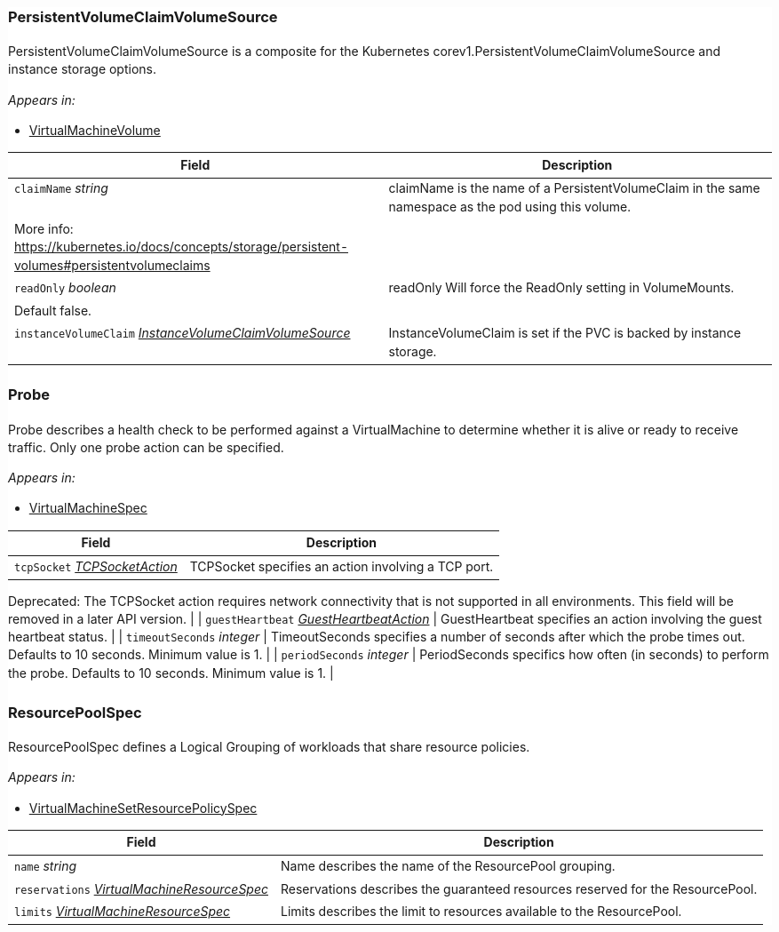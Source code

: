 ### PersistentVolumeClaimVolumeSource



PersistentVolumeClaimVolumeSource is a composite for the Kubernetes
corev1.PersistentVolumeClaimVolumeSource and instance storage options.

_Appears in:_
- [VirtualMachineVolume](#virtualmachinevolume)

| Field | Description |
| --- | --- |
| `claimName` _string_ | claimName is the name of a PersistentVolumeClaim in the same namespace as the pod using this volume.
More info: https://kubernetes.io/docs/concepts/storage/persistent-volumes#persistentvolumeclaims |
| `readOnly` _boolean_ | readOnly Will force the ReadOnly setting in VolumeMounts.
Default false. |
| `instanceVolumeClaim` _[InstanceVolumeClaimVolumeSource](#instancevolumeclaimvolumesource)_ | InstanceVolumeClaim is set if the PVC is backed by instance storage. |

### Probe



Probe describes a health check to be performed against a VirtualMachine to determine whether it is
alive or ready to receive traffic. Only one probe action can be specified.

_Appears in:_
- [VirtualMachineSpec](#virtualmachinespec)

| Field | Description |
| --- | --- |
| `tcpSocket` _[TCPSocketAction](#tcpsocketaction)_ | TCPSocket specifies an action involving a TCP port.


Deprecated: The TCPSocket action requires network connectivity that is not supported in all environments.
This field will be removed in a later API version. |
| `guestHeartbeat` _[GuestHeartbeatAction](#guestheartbeataction)_ | GuestHeartbeat specifies an action involving the guest heartbeat status. |
| `timeoutSeconds` _integer_ | TimeoutSeconds specifies a number of seconds after which the probe times out.
Defaults to 10 seconds. Minimum value is 1. |
| `periodSeconds` _integer_ | PeriodSeconds specifics how often (in seconds) to perform the probe.
Defaults to 10 seconds. Minimum value is 1. |

### ResourcePoolSpec



ResourcePoolSpec defines a Logical Grouping of workloads that share resource policies.

_Appears in:_
- [VirtualMachineSetResourcePolicySpec](#virtualmachinesetresourcepolicyspec)

| Field | Description |
| --- | --- |
| `name` _string_ | Name describes the name of the ResourcePool grouping. |
| `reservations` _[VirtualMachineResourceSpec](#virtualmachineresourcespec)_ | Reservations describes the guaranteed resources reserved for the ResourcePool. |
| `limits` _[VirtualMachineResourceSpec](#virtualmachineresourcespec)_ | Limits describes the limit to resources available to the ResourcePool. |
